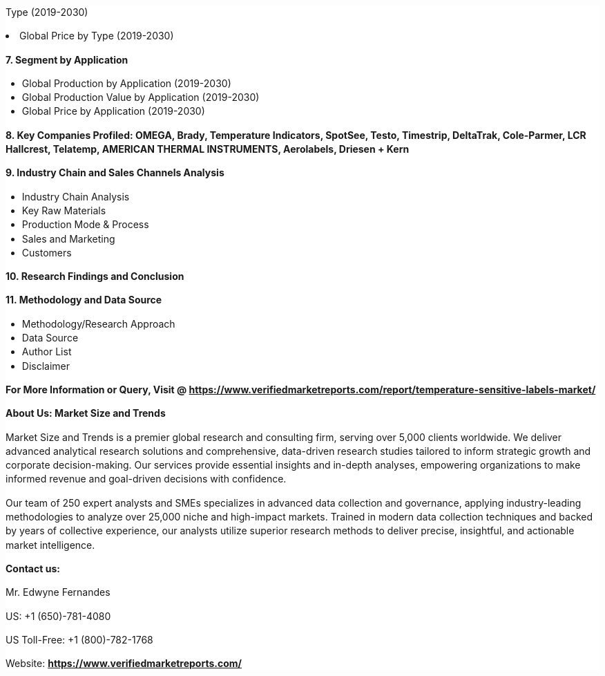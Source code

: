 Type (2019-2030)</li><li>Global Price by Type (2019-2030)</li></ul><p><strong>7. Segment by Application</strong></p><ul><li>Global Production by Application (2019-2030)</li><li>Global Production Value by Application (2019-2030)</li><li>Global Price by Application (2019-2030)</li></ul><p><strong>8. Key Companies Profiled: OMEGA, Brady, Temperature Indicators, SpotSee, Testo, Timestrip, DeltaTrak, Cole-Parmer, LCR Hallcrest, Telatemp, AMERICAN THERMAL INSTRUMENTS, Aerolabels, Driesen + Kern</strong></p><p><strong>9. Industry Chain and Sales Channels Analysis</strong></p><ul><li>Industry Chain Analysis</li><li>Key Raw Materials</li><li>Production Mode &amp; Process</li><li>Sales and Marketing</li><li>Customers</li></ul><p><strong>10. Research Findings and Conclusion</strong></p><p><strong>11. Methodology and Data Source</strong></p><ul><li>Methodology/Research Approach</li><li>Data Source</li><li>Author List</li><li>Disclaimer</li></ul></p><p><strong>For More Information or Query, Visit @ <a href="https://www.verifiedmarketreports.com/report/temperature-sensitive-labels-market/">https://www.verifiedmarketreports.com/report/temperature-sensitive-labels-market/</a></strong></p><p><strong>About Us: Market Size and Trends</strong></p><p>Market Size and Trends is a premier global research and consulting firm, serving over 5,000 clients worldwide. We deliver advanced analytical research solutions and comprehensive, data-driven research studies tailored to inform strategic growth and corporate decision-making. Our services provide essential insights and in-depth analyses, empowering organizations to make informed revenue and goal-driven decisions with confidence.</p><p>Our team of 250 expert analysts and SMEs specializes in advanced data collection and governance, applying industry-leading methodologies to analyze over 25,000 niche and high-impact markets. Trained in modern data collection techniques and backed by years of collective experience, our analysts utilize superior research methods to deliver precise, insightful, and actionable market intelligence.</p><p><strong>Contact us:</strong></p><p>Mr. Edwyne Fernandes</p><p>US: +1 (650)-781-4080</p><p>US Toll-Free: +1 (800)-782-1768</p><p>Website: <strong><a href="https://www.verifiedmarketreports.com/">https://www.verifiedmarketreports.com/</a></strong></p>
